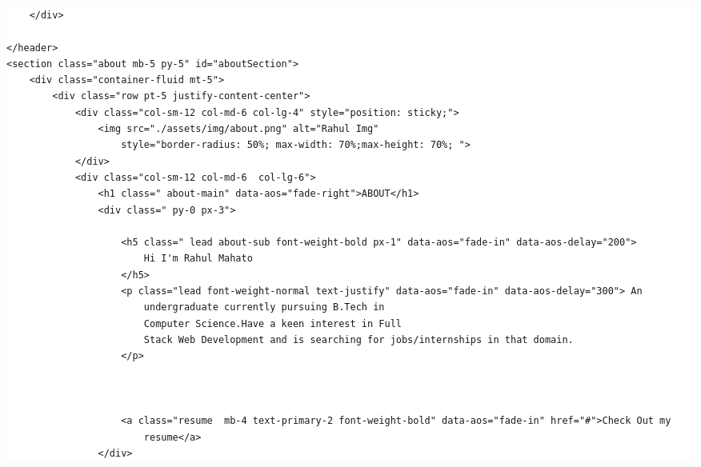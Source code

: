         </div>

    </header>
    <section class="about mb-5 py-5" id="aboutSection">
        <div class="container-fluid mt-5">
            <div class="row pt-5 justify-content-center">
                <div class="col-sm-12 col-md-6 col-lg-4" style="position: sticky;">
                    <img src="./assets/img/about.png" alt="Rahul Img"
                        style="border-radius: 50%; max-width: 70%;max-height: 70%; ">
                </div>
                <div class="col-sm-12 col-md-6  col-lg-6">
                    <h1 class=" about-main" data-aos="fade-right">ABOUT</h1>
                    <div class=" py-0 px-3">

                        <h5 class=" lead about-sub font-weight-bold px-1" data-aos="fade-in" data-aos-delay="200">
                            Hi I'm Rahul Mahato
                        </h5>
                        <p class="lead font-weight-normal text-justify" data-aos="fade-in" data-aos-delay="300"> An
                            undergraduate currently pursuing B.Tech in
                            Computer Science.Have a keen interest in Full
                            Stack Web Development and is searching for jobs/internships in that domain.
                        </p>



                        <a class="resume  mb-4 text-primary-2 font-weight-bold" data-aos="fade-in" href="#">Check Out my
                            resume</a>
                    </div>
